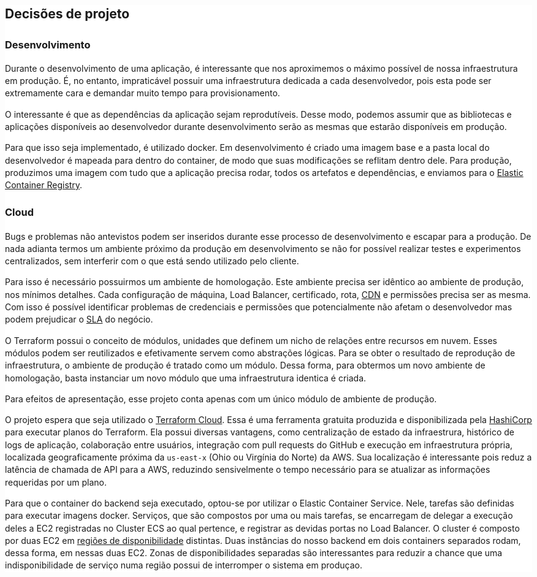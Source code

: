 ## Decisões de projeto

### Desenvolvimento

Durante o desenvolvimento de uma aplicação, é interessante que nos aproximemos o máximo possível de nossa infraestrutura em produção. É, no entanto, impraticável possuir uma infraestrutura dedicada a cada desenvolvedor, pois esta pode ser extremamente cara e demandar muito tempo para provisionamento.

O interessante é que as dependências da aplicação sejam reprodutíveis. Desse modo, podemos assumir que as bibliotecas e aplicações disponíveis ao desenvolvedor durante desenvolvimento serão as mesmas que estarão disponíveis em produção.

Para que isso seja implementado, é utilizado docker. Em desenvolvimento é criado uma imagem base e a pasta local do desenvolvedor é mapeada para dentro do container, de modo que suas modificações se reflitam dentro dele. Para produção, produzimos uma imagem com tudo que a aplicação precisa rodar, todos os artefatos e dependências, e enviamos para o [Elastic Container Registry](https://aws.amazon.com/ecr/).

### Cloud

Bugs e problemas não antevistos podem ser inseridos durante esse processo de desenvolvimento e escapar para a produção. De nada adianta termos um ambiente próximo da produção em desenvolvimento se não for possível realizar testes e experimentos centralizados, sem interferir com o que está sendo utilizado pelo cliente.

Para isso é necessário possuirmos um ambiente de homologação. Este ambiente precisa ser idêntico ao ambiente de produção, nos mínimos detalhes. Cada configuração de máquina, Load Balancer, certificado, rota, [CDN](https://en.wikipedia.org/wiki/Content_delivery_network) e permissões precisa ser as mesma. Com isso é possível identificar problemas de credenciais e permissões que potencialmente não afetam o desenvolvedor mas podem prejudicar o [SLA](https://pt.wikipedia.org/wiki/Acordo_de_n%C3%ADvel_de_servi%C3%A7o) do negócio.

O Terraform possui o conceito de módulos, unidades que definem um nicho de relações entre recursos em nuvem. Esses módulos podem ser reutilizados e efetivamente servem como abstrações lógicas. Para se obter o resultado de reprodução de infraestrutura, o ambiente de produção é tratado como um módulo. Dessa forma, para obtermos um novo ambiente de homologação, basta instanciar um novo módulo que uma infraestrutura identica é criada.

Para efeitos de apresentação, esse projeto conta apenas com um único módulo de ambiente de produção.

O projeto espera que seja utilizado o [Terraform Cloud](https://app.terraform.io/app). Essa é uma ferramenta gratuita produzida e disponibilizada pela [HashiCorp](https://www.hashicorp.com/) para executar planos do Terraform. Ela possui diversas vantagens, como centralização de estado da infraestrura, histórico de logs de aplicação, colaboração entre usuários, integração com pull requests do GitHub e execução em infraestrutura própria, localizada geograficamente próxima da `us-east-x` (Ohio ou Virgínia do Norte) da AWS. Sua localização é interessante pois reduz a latência de chamada de API para a AWS, reduzindo sensivelmente o tempo necessário para se atualizar as informações requeridas por um plano.

Para que o container do backend seja executado, optou-se por utilizar o Elastic Container Service. Nele, tarefas são definidas para executar imagens docker. Serviços, que são compostos por uma ou mais tarefas, se encarregam de delegar a execução deles a EC2 registradas no Cluster ECS ao qual pertence, e registrar as devidas portas no Load Balancer. O cluster é composto por duas EC2 em [regiões de disponibilidade](https://aws.amazon.com/about-aws/global-infrastructure/regions_az/#Availability_Zones) distintas. Duas instâncias do nosso backend em dois containers separados rodam, dessa forma, em nessas duas EC2. Zonas de disponibilidades separadas são interessantes para reduzir a chance que uma indisponibilidade de serviço numa região possui de interromper o sistema em produçao.
